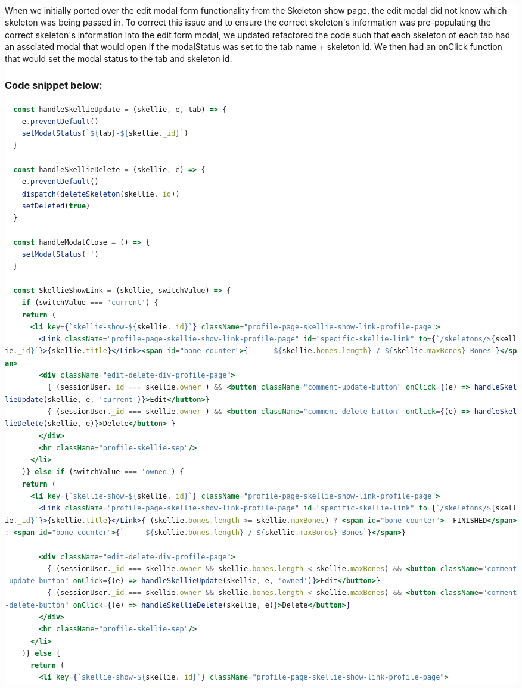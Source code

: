When we initially ported over the edit modal form functionality from the Skeleton show page, the edit modal did not know which skeleton was being passed in. To correct this issue and to ensure the correct skeleton's information was pre-populating the correct skeleton's information into the edit form modal, we updated refactored the code such that each skeleton of each tab had an assciated modal that would open if the modalStatus was set to the tab name + skeleton id. We then had an onClick function that would set the modal status to the tab and skeleton id. 


### Code snippet below:
```jsx
  const handleSkellieUpdate = (skellie, e, tab) => {
    e.preventDefault()
    setModalStatus(`${tab}-${skellie._id}`)
  }

  const handleSkellieDelete = (skellie, e) => {
    e.preventDefault()
    dispatch(deleteSkeleton(skellie._id))
    setDeleted(true)
  }

  const handleModalClose = () => {
    setModalStatus('')
  }

  const SkellieShowLink = (skellie, switchValue) => {
    if (switchValue === 'current') {
    return (
      <li key={`skellie-show-${skellie._id}`} className="profile-page-skellie-show-link-profile-page">
        <Link className="profile-page-skellie-show-link-profile-page" id="specific-skellie-link" to={`/skeletons/${skellie._id}`}>{skellie.title}</Link><span id="bone-counter">{`  -  ${skellie.bones.length} / ${skellie.maxBones} Bones`}</span>
        <div className="edit-delete-div-profile-page">
          { (sessionUser._id === skellie.owner ) && <button className="comment-update-button" onClick={(e) => handleSkellieUpdate(skellie, e, 'current')}>Edit</button>}
          { (sessionUser._id === skellie.owner ) && <button className="comment-delete-button" onClick={(e) => handleSkellieDelete(skellie, e)}>Delete</button> } 
        </div>
        <hr className="profile-skellie-sep"/>
      </li>
    )} else if (switchValue === 'owned') {
    return (
      <li key={`skellie-show-${skellie._id}`} className="profile-page-skellie-show-link-profile-page"> 
        <Link className="profile-page-skellie-show-link-profile-page" id="specific-skellie-link" to={`/skeletons/${skellie._id}`}>{skellie.title}</Link>{ (skellie.bones.length >= skellie.maxBones) ? <span id="bone-counter">- FINISHED</span> : <span id="bone-counter">{`  -  ${skellie.bones.length} / ${skellie.maxBones} Bones`}</span>}
        
        <div className="edit-delete-div-profile-page">
          { (sessionUser._id === skellie.owner && skellie.bones.length < skellie.maxBones) && <button className="comment-update-button" onClick={(e) => handleSkellieUpdate(skellie, e, 'owned')}>Edit</button>}
          { (sessionUser._id === skellie.owner && skellie.bones.length < skellie.maxBones) && <button className="comment-delete-button" onClick={(e) => handleSkellieDelete(skellie, e)}>Delete</button>} 
        </div>
        <hr className="profile-skellie-sep"/>
      </li>
    )} else {
      return (
        <li key={`skellie-show-${skellie._id}`} className="profile-page-skellie-show-link-profile-page"> 
```
